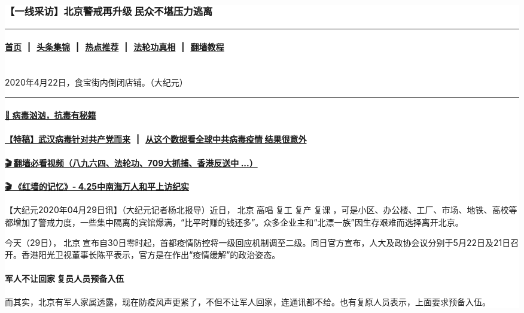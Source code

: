 ### 【一线采访】北京警戒再升级 民众不堪压力逃离
------------------------

#### [首页](../../README.md)  &nbsp;&nbsp;|&nbsp;&nbsp; [头条集锦](../../indexes/E头条集锦.md)   &nbsp;&nbsp;|&nbsp;&nbsp; [热点推荐](../../indexes/热点推荐.md)  &nbsp;&nbsp;|&nbsp;&nbsp; [法轮功真相](../../../../../basic/blob/master/README.md) &nbsp;&nbsp;|&nbsp;&nbsp; [翻墙教程](https://github.com/gfw-breaker/guides/blob/master/README.md)



<div><img alt="" class="attachment-djy_600_400 size-djy_600_400 wp-post-image" src="https://i.epochtimes.com/assets/uploads/2020/04/2004290014292188-600x400.jpg"/>
<div class="caption">
 2020年4月22日，食宝街内倒闭店铺。（大纪元）
</div></div><hr/>

#### [ 💌  病毒汹汹，抗毒有秘籍](https://github.com/begood0513/goodnews/blob/master/quit/letter.md)

 #### [【特稿】武汉病毒针对共产党而来](https://github.com/begood0513/goodnews/blob/master/pages/recommended/n11928818.md?t=03301202) &nbsp; | &nbsp; [从这个数据看全球中共病毒疫情 结果很意外](https://github.com/begood0513/goodnews/blob/master/pages/recommended/n11981153.md?t=03301331)

 #### [ 🎬  翻墙必看视频（八九六四、法轮功、709大抓捕、香港反送中 ...）](https://github.com/gfw-breaker/banned-news1/blob/master/pages/link4.md)

 #### [ 🎬  《红墙的记忆》- 4.25中南海万人和平上访纪实 ](http://136.244.78.252:10000/videos/legend/425.html)

<div><p>
 【大纪元2020年04月29日讯】（大纪元记者杨北报导）近日，
 <ok href="https://www.epochtimes.com/gb/tag/%E5%8C%97%E4%BA%AC.html">
  北京
 </ok>
 高唱
 <ok href="https://www.epochtimes.com/gb/tag/%E5%A4%8D%E5%B7%A5.html">
  复工
 </ok>
 <ok href="https://www.epochtimes.com/gb/tag/%E5%A4%8D%E4%BA%A7.html">
  复产
 </ok>
 <ok href="https://www.epochtimes.com/gb/tag/%E5%A4%8D%E8%AF%BE.html">
  复课
 </ok>
 ，可是小区、办公楼、工厂、市场、地铁、高校等都增加了警戒力度，一些集中隔离的宾馆爆满，“比平时赚的钱还多”。众多企业主和“北漂一族”因生存艰难而选择离开北京。
</p>
<p>
 今天（29日），
 <ok href="https://www.epochtimes.com/gb/tag/%E5%8C%97%E4%BA%AC.html">
  北京
 </ok>
 宣布自30日零时起，首都疫情防控将一级回应机制调至二级。同日官方宣布，人大及政协会议分别于5月22日及21日召开。香港阳光卫视董事长陈平表示，官方是在作出“疫情缓解”的政治姿态。
</p>
<h4>
 军人不让回家 复员人员预备入伍
</h4>
<p>
 而其实，北京有军人家属透露，现在防疫风声更紧了，不但不让军人回家，连通讯都不给。也有复原人员表示，上面要求预备入伍。
</p>
<p>